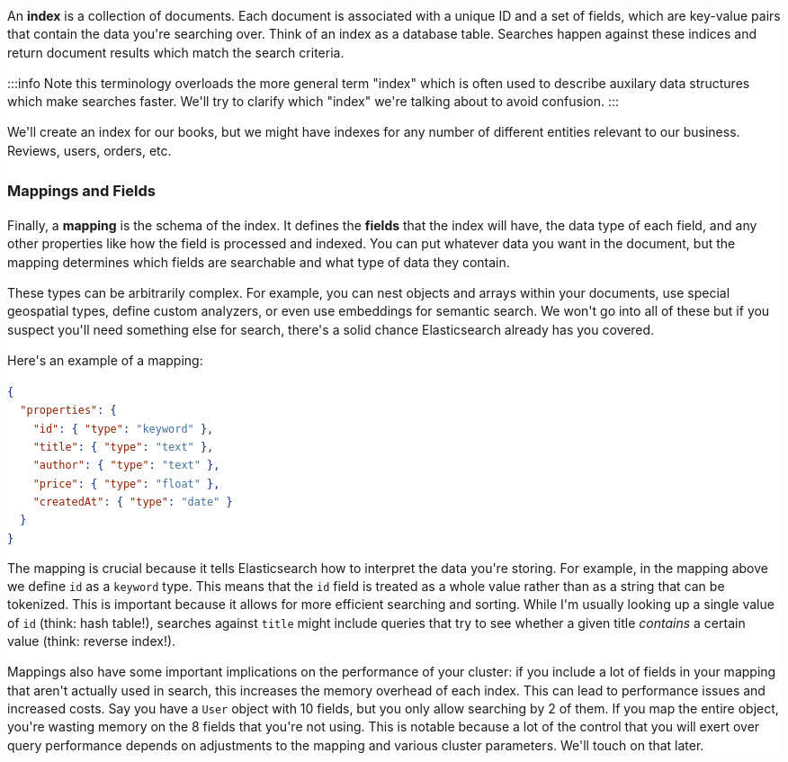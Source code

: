 An **index** is a collection of documents. Each document is associated with a unique ID and a set of fields, which are key-value pairs that contain the data you're searching over. Think of an index as a database table. Searches happen against these indices and return document results which match the search criteria.

:::info
Note this terminology overloads the more general term "index" which is often used to describe auxilary data structures which make searches faster. We'll try to clarify which "index" we're talking about to avoid confusion.
:::

We'll create an index for our books, but we might have indexes for any number of different entities relevant to our business. Reviews, users, orders, etc.

### Mappings and Fields

Finally, a **mapping** is the schema of the index. It defines the **fields** that the index will have, the data type of each field, and any other properties like how the field is processed and indexed. You can put whatever data you want in the document, but the mapping determines which fields are searchable and what type of data they contain.

These types can be arbitrarily complex. For example, you can nest objects and arrays within your documents, use special geospatial types, define custom analyzers, or even use embeddings for semantic search. We won't go into all of these but if you suspect you'll need something else for search, there's a solid chance Elasticsearch already has you covered.

Here's an example of a mapping:

```json
{
  "properties": {
    "id": { "type": "keyword" },
    "title": { "type": "text" },
    "author": { "type": "text" },
    "price": { "type": "float" },
    "createdAt": { "type": "date" }
  }
}
```

The mapping is crucial because it tells Elasticsearch how to interpret the data you're storing. For example, in the mapping above we define `id` as a `keyword` type. This means that the `id` field is treated as a whole value rather than as a string that can be tokenized. This is important because it allows for more efficient searching and sorting. While I'm usually looking up a single value of `id` (think: hash table!), searches against `title` might include queries that try to see whether a given title _contains_ a certain value (think: reverse index!).

Mappings also have some important implications on the performance of your cluster: if you include a lot of fields in your mapping that aren't actually used in search, this increases the memory overhead of each index. This can lead to performance issues and increased costs. Say you have a `User` object with 10 fields, but you only allow searching by 2 of them. If you map the entire object, you're wasting memory on the 8 fields that you're not using. This is notable because a lot of the control that you will exert over query performance depends on adjustments to the mapping and various cluster parameters. We'll touch on that later.
